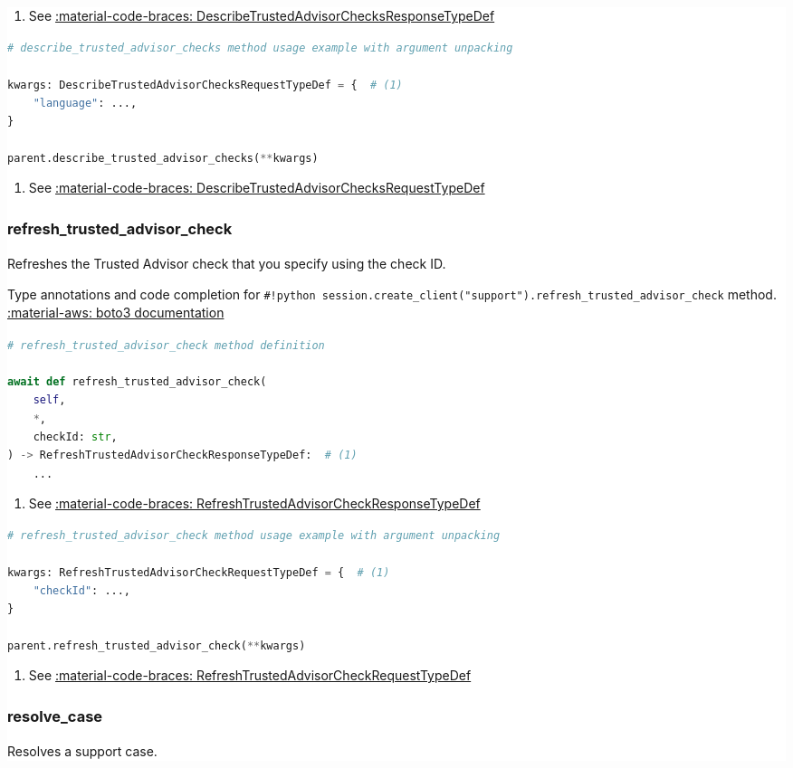 1. See [:material-code-braces: DescribeTrustedAdvisorChecksResponseTypeDef](./type_defs.md#describetrustedadvisorchecksresponsetypedef) 


```python
# describe_trusted_advisor_checks method usage example with argument unpacking

kwargs: DescribeTrustedAdvisorChecksRequestTypeDef = {  # (1)
    "language": ...,
}

parent.describe_trusted_advisor_checks(**kwargs)
```

1. See [:material-code-braces: DescribeTrustedAdvisorChecksRequestTypeDef](./type_defs.md#describetrustedadvisorchecksrequesttypedef) 

### refresh\_trusted\_advisor\_check

Refreshes the Trusted Advisor check that you specify using the check ID.

Type annotations and code completion for `#!python session.create_client("support").refresh_trusted_advisor_check` method.
[:material-aws: boto3 documentation](https://boto3.amazonaws.com/v1/documentation/api/latest/reference/services/support/client/refresh_trusted_advisor_check.html)

```python
# refresh_trusted_advisor_check method definition

await def refresh_trusted_advisor_check(
    self,
    *,
    checkId: str,
) -> RefreshTrustedAdvisorCheckResponseTypeDef:  # (1)
    ...
```

1. See [:material-code-braces: RefreshTrustedAdvisorCheckResponseTypeDef](./type_defs.md#refreshtrustedadvisorcheckresponsetypedef) 


```python
# refresh_trusted_advisor_check method usage example with argument unpacking

kwargs: RefreshTrustedAdvisorCheckRequestTypeDef = {  # (1)
    "checkId": ...,
}

parent.refresh_trusted_advisor_check(**kwargs)
```

1. See [:material-code-braces: RefreshTrustedAdvisorCheckRequestTypeDef](./type_defs.md#refreshtrustedadvisorcheckrequesttypedef) 

### resolve\_case

Resolves a support case.
